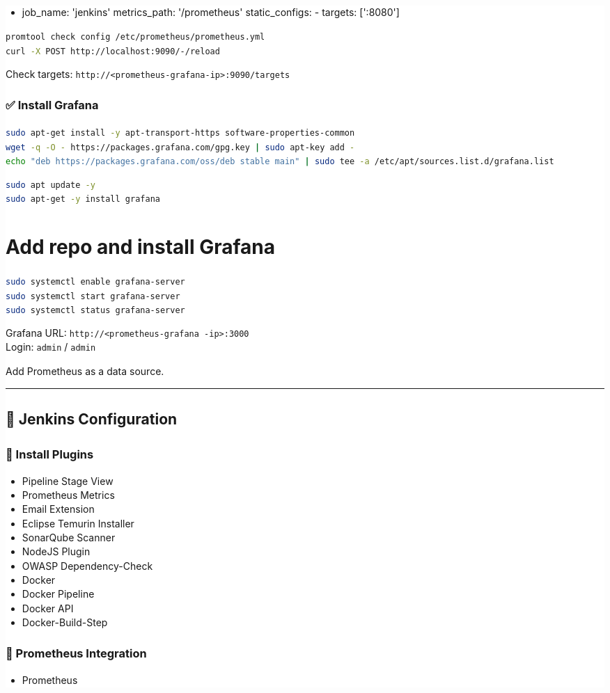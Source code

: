 - job_name: 'jenkins'
    metrics_path: '/prometheus'
    static_configs:
      - targets: ['<jenkins-ip>:8080']

```bash
promtool check config /etc/prometheus/prometheus.yml
curl -X POST http://localhost:9090/-/reload
```
Check targets: `http://<prometheus-grafana-ip>:9090/targets`

### ✅ Install Grafana
```bash
sudo apt-get install -y apt-transport-https software-properties-common
wget -q -O - https://packages.grafana.com/gpg.key | sudo apt-key add -
echo "deb https://packages.grafana.com/oss/deb stable main" | sudo tee -a /etc/apt/sources.list.d/grafana.list
```
```bash
sudo apt update -y
sudo apt-get -y install grafana
```
# Add repo and install Grafana
```bash
sudo systemctl enable grafana-server
sudo systemctl start grafana-server
sudo systemctl status grafana-server
```
Grafana URL: `http://<prometheus-grafana -ip>:3000`  
Login: `admin` / `admin`  

Add Prometheus as a data source.

---

## 🔧 Jenkins Configuration

### 🔹 Install Plugins
- Pipeline Stage View
- Prometheus Metrics
- Email Extension
- Eclipse Temurin Installer
- SonarQube Scanner
- NodeJS Plugin
- OWASP Dependency-Check
- Docker
- Docker Pipeline
- Docker API
- Docker-Build-Step

### 🔹 Prometheus Integration
- Prometheus
